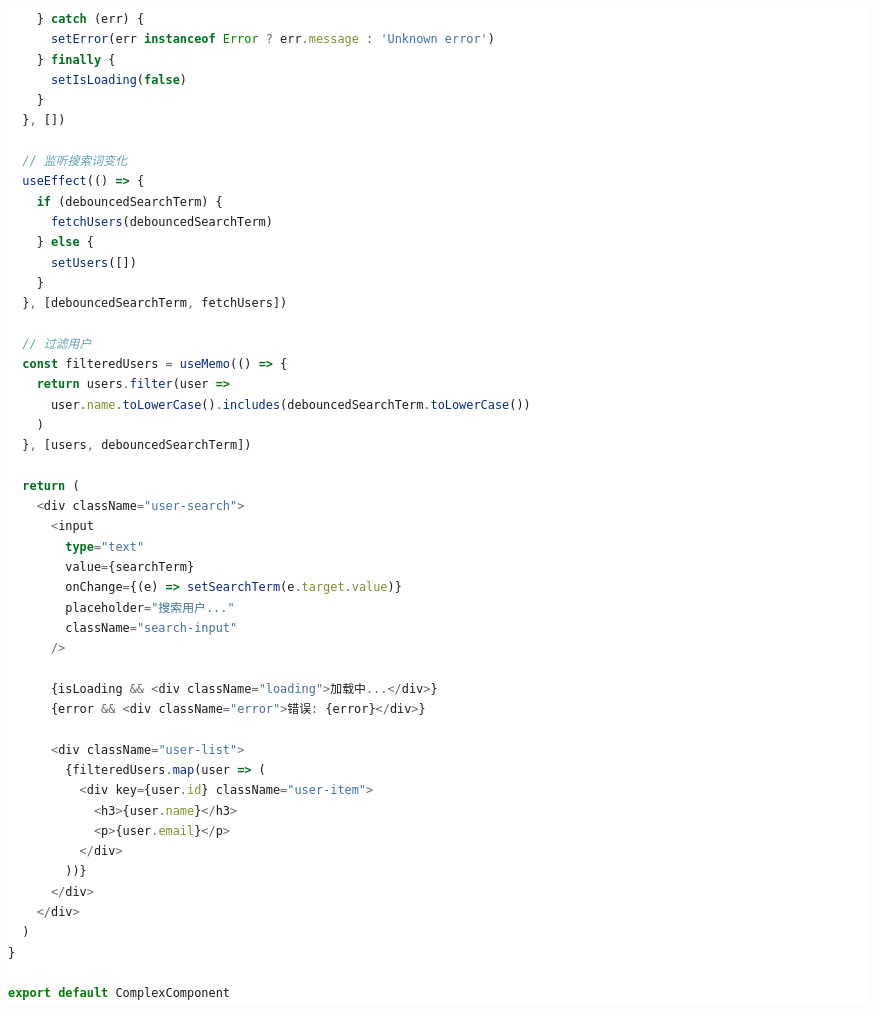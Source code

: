 ```typescript
    } catch (err) {
      setError(err instanceof Error ? err.message : 'Unknown error')
    } finally {
      setIsLoading(false)
    }
  }, [])
  
  // 监听搜索词变化
  useEffect(() => {
    if (debouncedSearchTerm) {
      fetchUsers(debouncedSearchTerm)
    } else {
      setUsers([])
    }
  }, [debouncedSearchTerm, fetchUsers])
  
  // 过滤用户
  const filteredUsers = useMemo(() => {
    return users.filter(user => 
      user.name.toLowerCase().includes(debouncedSearchTerm.toLowerCase())
    )
  }, [users, debouncedSearchTerm])
  
  return (
    <div className="user-search">
      <input
        type="text"
        value={searchTerm}
        onChange={(e) => setSearchTerm(e.target.value)}
        placeholder="搜索用户..."
        className="search-input"
      />
      
      {isLoading && <div className="loading">加载中...</div>}
      {error && <div className="error">错误: {error}</div>}
      
      <div className="user-list">
        {filteredUsers.map(user => (
          <div key={user.id} className="user-item">
            <h3>{user.name}</h3>
            <p>{user.email}</p>
          </div>
        ))}
      </div>
    </div>
  )
}

export default ComplexComponent
```
